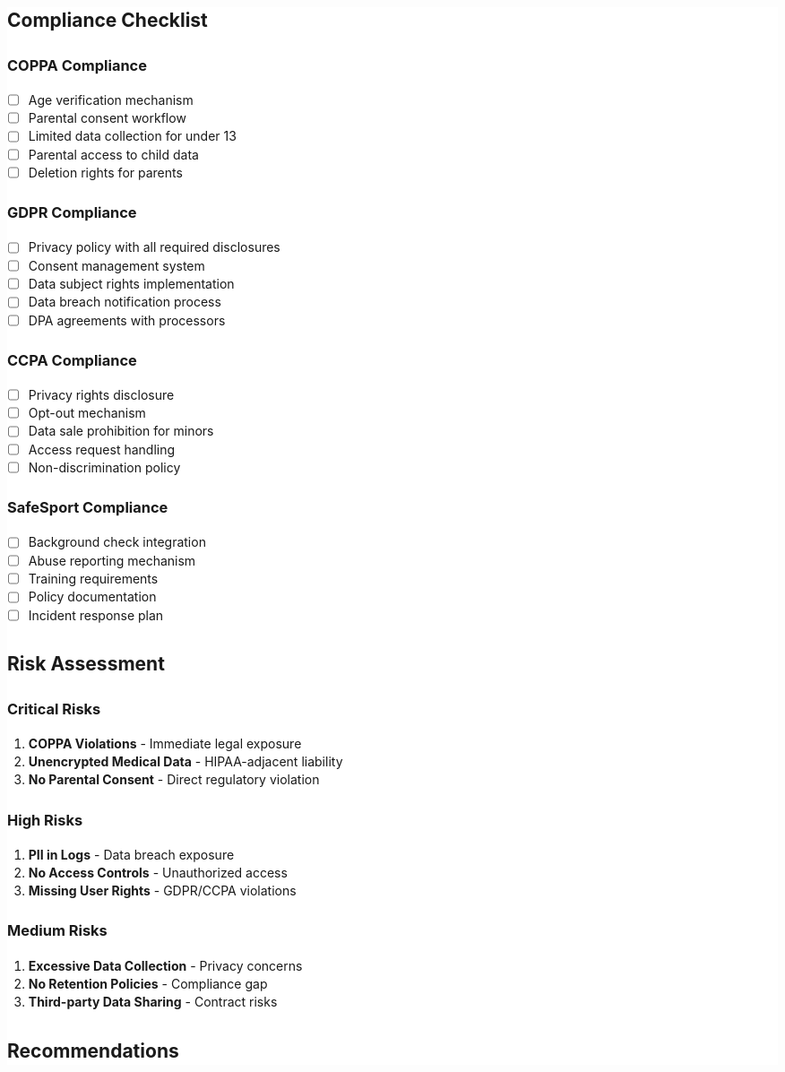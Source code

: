 ## Compliance Checklist

### COPPA Compliance
- [ ] Age verification mechanism
- [ ] Parental consent workflow  
- [ ] Limited data collection for under 13
- [ ] Parental access to child data
- [ ] Deletion rights for parents

### GDPR Compliance
- [ ] Privacy policy with all required disclosures
- [ ] Consent management system
- [ ] Data subject rights implementation
- [ ] Data breach notification process
- [ ] DPA agreements with processors

### CCPA Compliance
- [ ] Privacy rights disclosure
- [ ] Opt-out mechanism
- [ ] Data sale prohibition for minors
- [ ] Access request handling
- [ ] Non-discrimination policy

### SafeSport Compliance
- [ ] Background check integration
- [ ] Abuse reporting mechanism
- [ ] Training requirements
- [ ] Policy documentation
- [ ] Incident response plan

## Risk Assessment

### Critical Risks
1. **COPPA Violations** - Immediate legal exposure
2. **Unencrypted Medical Data** - HIPAA-adjacent liability
3. **No Parental Consent** - Direct regulatory violation

### High Risks
1. **PII in Logs** - Data breach exposure
2. **No Access Controls** - Unauthorized access
3. **Missing User Rights** - GDPR/CCPA violations

### Medium Risks
1. **Excessive Data Collection** - Privacy concerns
2. **No Retention Policies** - Compliance gap
3. **Third-party Data Sharing** - Contract risks

## Recommendations
